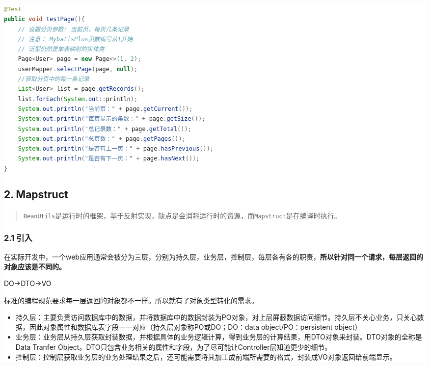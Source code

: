 ```java
@Test
public void testPage(){
    // 设置分页参数: 当前页，每页几条记录
    // 注意： MybatisPlus页数编号从1开始
    // 泛型仍然是单表映射的实体类
    Page<User> page = new Page<>(1, 2);
    userMapper.selectPage(page, null);
    //获取分页中的每一条记录
    List<User> list = page.getRecords();
    list.forEach(System.out::println);
    System.out.println("当前页：" + page.getCurrent());
    System.out.println("每页显示的条数：" + page.getSize());
    System.out.println("总记录数：" + page.getTotal());
    System.out.println("总页数：" + page.getPages());
    System.out.println("是否有上一页：" + page.hasPrevious());
    System.out.println("是否有下一页：" + page.hasNext());
}
```

## 2. Mapstruct

> `BeanUtils`是运行时的框架，基于反射实现，缺点是会消耗运行时的资源，而`Mapstruct`是在编译时执行。

### 2.1 引入

在实际开发中，一个web应用通常会被分为三层，分别为持久层，业务层，控制层，每层各有各的职责，**所以针对同一个请求，每层返回的对象应该是不同的。**

DO→DTO→VO

标准的编程规范要求每一层返回的对象都不一样。所以就有了对象类型转化的需求。

- 持久层：主要负责访问数据库中的数据，并将数据库中的数据封装为PO对象，对上层屏蔽数据访问细节。持久层不关心业务，只关心数据，因此对象属性和数据库表字段一一对应（持久层对象称PO或DO；DO：data object/PO：persistent object）
- 业务层：业务层从持久层获取封装数据，并根据具体的业务逻辑计算，得到业务层的计算结果，用DTO对象来封装。DTO对象的全称是 Data Tranfer Object。DTO只包含业务相关的属性和字段，为了尽可能让Controller层知道更少的细节。
- 控制层：控制层获取业务层的业务处理结果之后，还可能需要将其加工成前端所需要的格式，封装成VO对象返回给前端显示。

